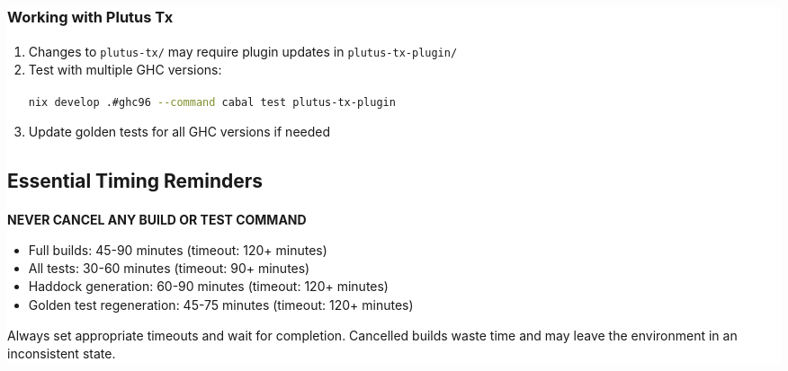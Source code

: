 ### Working with Plutus Tx
1. Changes to `plutus-tx/` may require plugin updates in `plutus-tx-plugin/`
2. Test with multiple GHC versions:
   ```bash
   nix develop .#ghc96 --command cabal test plutus-tx-plugin
   ```
3. Update golden tests for all GHC versions if needed

## Essential Timing Reminders

**NEVER CANCEL ANY BUILD OR TEST COMMAND**

- Full builds: 45-90 minutes (timeout: 120+ minutes)
- All tests: 30-60 minutes (timeout: 90+ minutes) 
- Haddock generation: 60-90 minutes (timeout: 120+ minutes)
- Golden test regeneration: 45-75 minutes (timeout: 120+ minutes)

Always set appropriate timeouts and wait for completion. Cancelled builds waste time and may leave the environment in an inconsistent state.